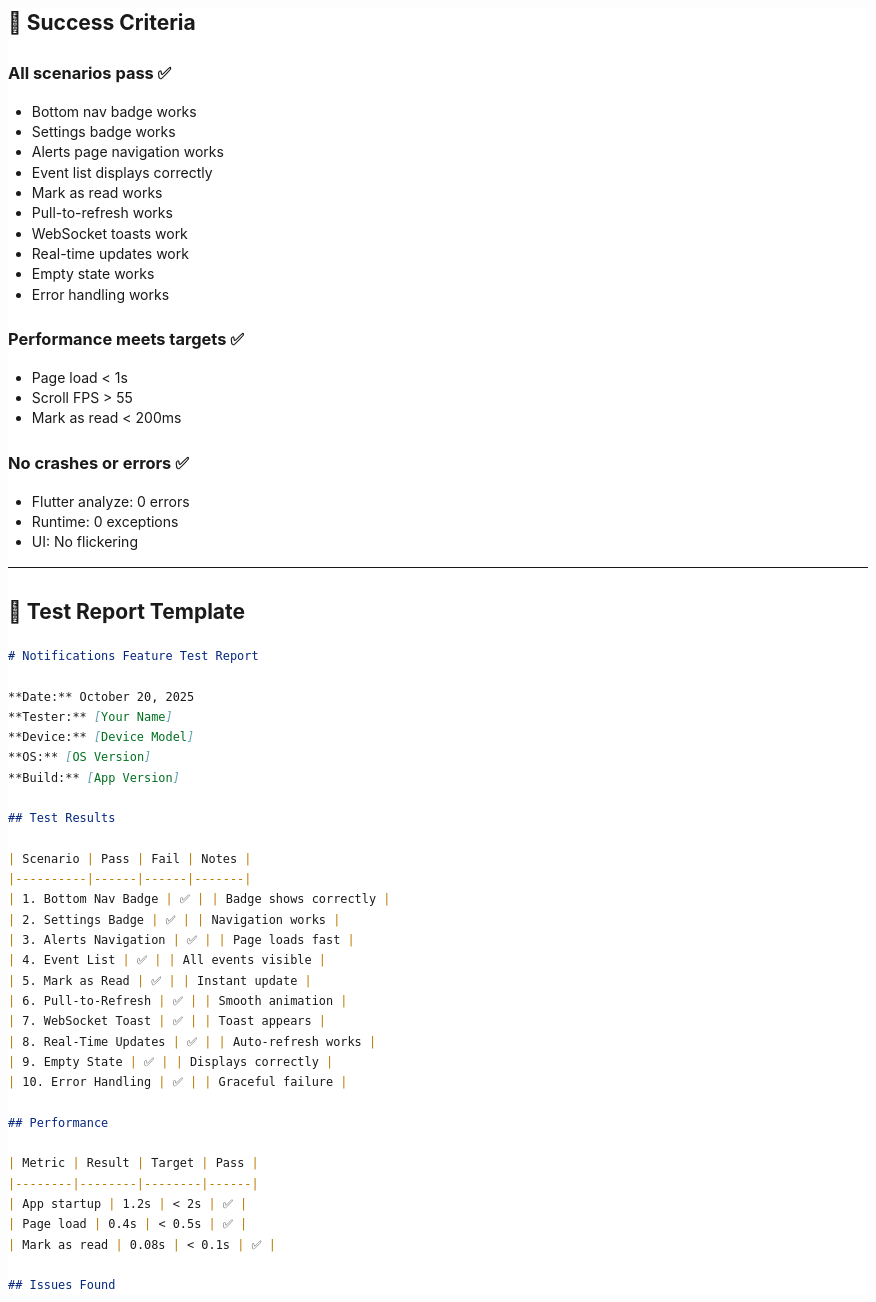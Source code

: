
## 🎯 Success Criteria

### All scenarios pass ✅
- Bottom nav badge works
- Settings badge works
- Alerts page navigation works
- Event list displays correctly
- Mark as read works
- Pull-to-refresh works
- WebSocket toasts work
- Real-time updates work
- Empty state works
- Error handling works

### Performance meets targets ✅
- Page load < 1s
- Scroll FPS > 55
- Mark as read < 200ms

### No crashes or errors ✅
- Flutter analyze: 0 errors
- Runtime: 0 exceptions
- UI: No flickering

---

## 📝 Test Report Template

```markdown
# Notifications Feature Test Report

**Date:** October 20, 2025
**Tester:** [Your Name]
**Device:** [Device Model]
**OS:** [OS Version]
**Build:** [App Version]

## Test Results

| Scenario | Pass | Fail | Notes |
|----------|------|------|-------|
| 1. Bottom Nav Badge | ✅ | | Badge shows correctly |
| 2. Settings Badge | ✅ | | Navigation works |
| 3. Alerts Navigation | ✅ | | Page loads fast |
| 4. Event List | ✅ | | All events visible |
| 5. Mark as Read | ✅ | | Instant update |
| 6. Pull-to-Refresh | ✅ | | Smooth animation |
| 7. WebSocket Toast | ✅ | | Toast appears |
| 8. Real-Time Updates | ✅ | | Auto-refresh works |
| 9. Empty State | ✅ | | Displays correctly |
| 10. Error Handling | ✅ | | Graceful failure |

## Performance

| Metric | Result | Target | Pass |
|--------|--------|--------|------|
| App startup | 1.2s | < 2s | ✅ |
| Page load | 0.4s | < 0.5s | ✅ |
| Mark as read | 0.08s | < 0.1s | ✅ |

## Issues Found
```